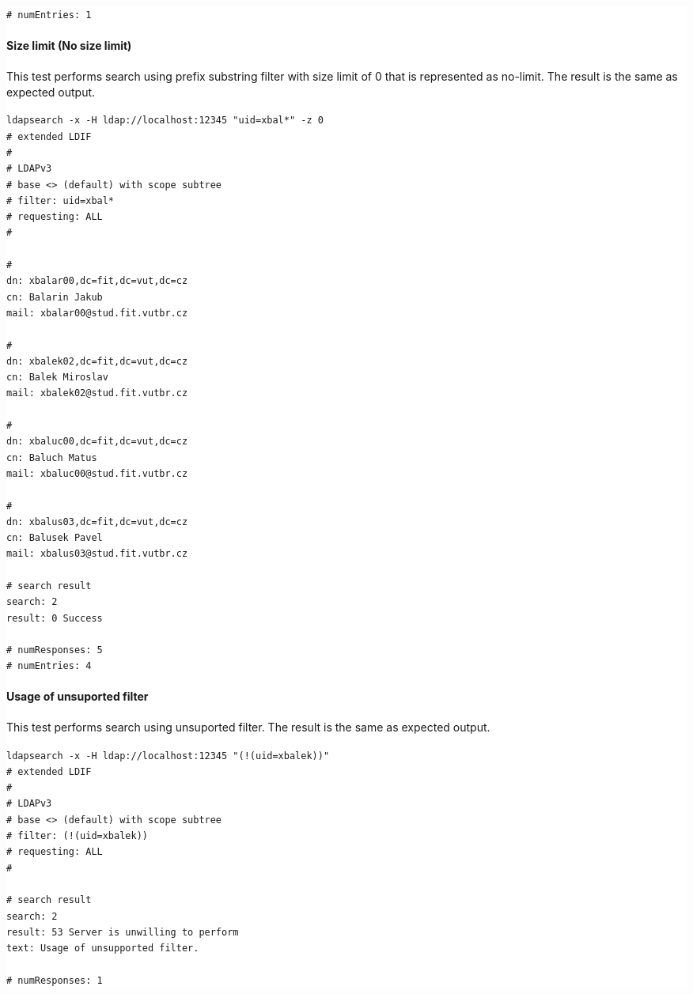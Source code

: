```
# numEntries: 1
```

#### Size limit (No size limit)
This test performs search using prefix substring filter with size limit of 0 that is represented as no-limit. The result is the same as expected output.
```
ldapsearch -x -H ldap://localhost:12345 "uid=xbal*" -z 0 
# extended LDIF
#
# LDAPv3
# base <> (default) with scope subtree
# filter: uid=xbal*
# requesting: ALL
#

#
dn: xbalar00,dc=fit,dc=vut,dc=cz
cn: Balarin Jakub
mail: xbalar00@stud.fit.vutbr.cz

#
dn: xbalek02,dc=fit,dc=vut,dc=cz
cn: Balek Miroslav
mail: xbalek02@stud.fit.vutbr.cz

#
dn: xbaluc00,dc=fit,dc=vut,dc=cz
cn: Baluch Matus
mail: xbaluc00@stud.fit.vutbr.cz

#
dn: xbalus03,dc=fit,dc=vut,dc=cz
cn: Balusek Pavel
mail: xbalus03@stud.fit.vutbr.cz

# search result
search: 2
result: 0 Success

# numResponses: 5
# numEntries: 4
```
#### Usage of unsuported filter
This test performs search using unsuported filter. The result is the same as expected output.
```
ldapsearch -x -H ldap://localhost:12345 "(!(uid=xbalek))"
# extended LDIF
#
# LDAPv3
# base <> (default) with scope subtree
# filter: (!(uid=xbalek))
# requesting: ALL
#

# search result
search: 2
result: 53 Server is unwilling to perform
text: Usage of unsupported filter.

# numResponses: 1
```

